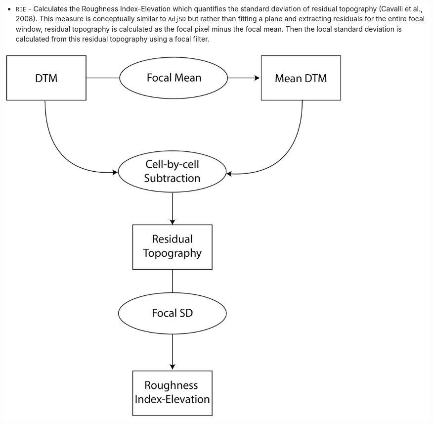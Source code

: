 - `RIE` - Calculates the Roughness Index-Elevation which quantifies the
  standard deviation of residual topography (Cavalli et al., 2008). This
  measure is conceptually similar to `AdjSD` but rather than fitting a
  plane and extracting residuals for the entire focal window, residual
  topography is calculated as the focal pixel minus the focal mean. Then
  the local standard deviation is calculated from this residual
  topography using a focal filter.

<img src="man/figures/RIE.png" width="80%">

